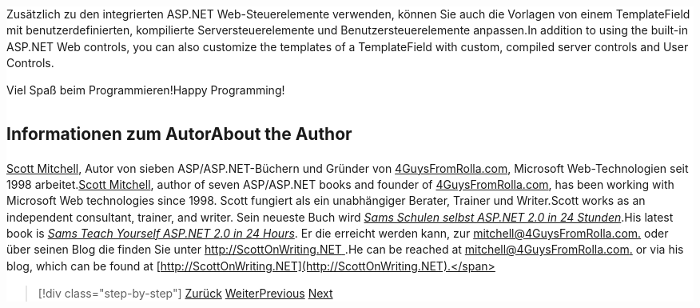 <span data-ttu-id="44c8e-271">Zusätzlich zu den integrierten ASP.NET Web-Steuerelemente verwenden, können Sie auch die Vorlagen von einem TemplateField mit benutzerdefinierten, kompilierte Serversteuerelemente und Benutzersteuerelemente anpassen.</span><span class="sxs-lookup"><span data-stu-id="44c8e-271">In addition to using the built-in ASP.NET Web controls, you can also customize the templates of a TemplateField with custom, compiled server controls and User Controls.</span></span>

<span data-ttu-id="44c8e-272">Viel Spaß beim Programmieren!</span><span class="sxs-lookup"><span data-stu-id="44c8e-272">Happy Programming!</span></span>

## <a name="about-the-author"></a><span data-ttu-id="44c8e-273">Informationen zum Autor</span><span class="sxs-lookup"><span data-stu-id="44c8e-273">About the Author</span></span>

<span data-ttu-id="44c8e-274">[Scott Mitchell](http://www.4guysfromrolla.com/ScottMitchell.shtml), Autor von sieben ASP/ASP.NET-Büchern und Gründer von [4GuysFromRolla.com](http://www.4guysfromrolla.com), Microsoft Web-Technologien seit 1998 arbeitet.</span><span class="sxs-lookup"><span data-stu-id="44c8e-274">[Scott Mitchell](http://www.4guysfromrolla.com/ScottMitchell.shtml), author of seven ASP/ASP.NET books and founder of [4GuysFromRolla.com](http://www.4guysfromrolla.com), has been working with Microsoft Web technologies since 1998.</span></span> <span data-ttu-id="44c8e-275">Scott fungiert als ein unabhängiger Berater, Trainer und Writer.</span><span class="sxs-lookup"><span data-stu-id="44c8e-275">Scott works as an independent consultant, trainer, and writer.</span></span> <span data-ttu-id="44c8e-276">Sein neueste Buch wird [ *Sams Schulen selbst ASP.NET 2.0 in 24 Stunden*](https://www.amazon.com/exec/obidos/ASIN/0672327384/4guysfromrollaco).</span><span class="sxs-lookup"><span data-stu-id="44c8e-276">His latest book is [*Sams Teach Yourself ASP.NET 2.0 in 24 Hours*](https://www.amazon.com/exec/obidos/ASIN/0672327384/4guysfromrollaco).</span></span> <span data-ttu-id="44c8e-277">Er die erreicht werden kann, zur [ mitchell@4GuysFromRolla.com.](mailto:mitchell@4GuysFromRolla.com) oder über seinen Blog die finden Sie unter [ http://ScottOnWriting.NET ](http://ScottOnWriting.NET).</span><span class="sxs-lookup"><span data-stu-id="44c8e-277">He can be reached at [mitchell@4GuysFromRolla.com.](mailto:mitchell@4GuysFromRolla.com) or via his blog, which can be found at [http://ScottOnWriting.NET](http://ScottOnWriting.NET).</span></span>

> [!div class="step-by-step"]
> <span data-ttu-id="44c8e-278">[Zurück](adding-validation-controls-to-the-editing-and-inserting-interfaces-cs.md)
> [Weiter](implementing-optimistic-concurrency-cs.md)</span><span class="sxs-lookup"><span data-stu-id="44c8e-278">[Previous](adding-validation-controls-to-the-editing-and-inserting-interfaces-cs.md)
[Next](implementing-optimistic-concurrency-cs.md)</span></span>
